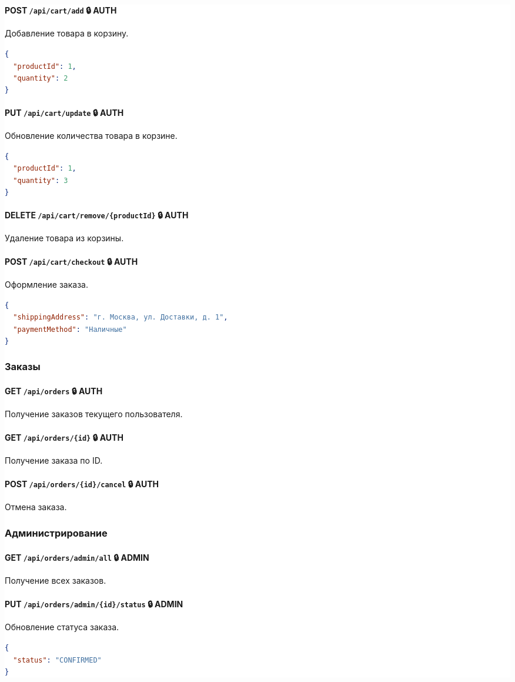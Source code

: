 #### POST `/api/cart/add` 🔒 AUTH
Добавление товара в корзину.

```json
{
  "productId": 1,
  "quantity": 2
}
```

#### PUT `/api/cart/update` 🔒 AUTH
Обновление количества товара в корзине.

```json
{
  "productId": 1,
  "quantity": 3
}
```

#### DELETE `/api/cart/remove/{productId}` 🔒 AUTH
Удаление товара из корзины.

#### POST `/api/cart/checkout` 🔒 AUTH
Оформление заказа.

```json
{
  "shippingAddress": "г. Москва, ул. Доставки, д. 1",
  "paymentMethod": "Наличные"
}
```

### Заказы

#### GET `/api/orders` 🔒 AUTH
Получение заказов текущего пользователя.

#### GET `/api/orders/{id}` 🔒 AUTH
Получение заказа по ID.

#### POST `/api/orders/{id}/cancel` 🔒 AUTH
Отмена заказа.

### Администрирование

#### GET `/api/orders/admin/all` 🔒 ADMIN
Получение всех заказов.

#### PUT `/api/orders/admin/{id}/status` 🔒 ADMIN
Обновление статуса заказа.

```json
{
  "status": "CONFIRMED"
}
```
